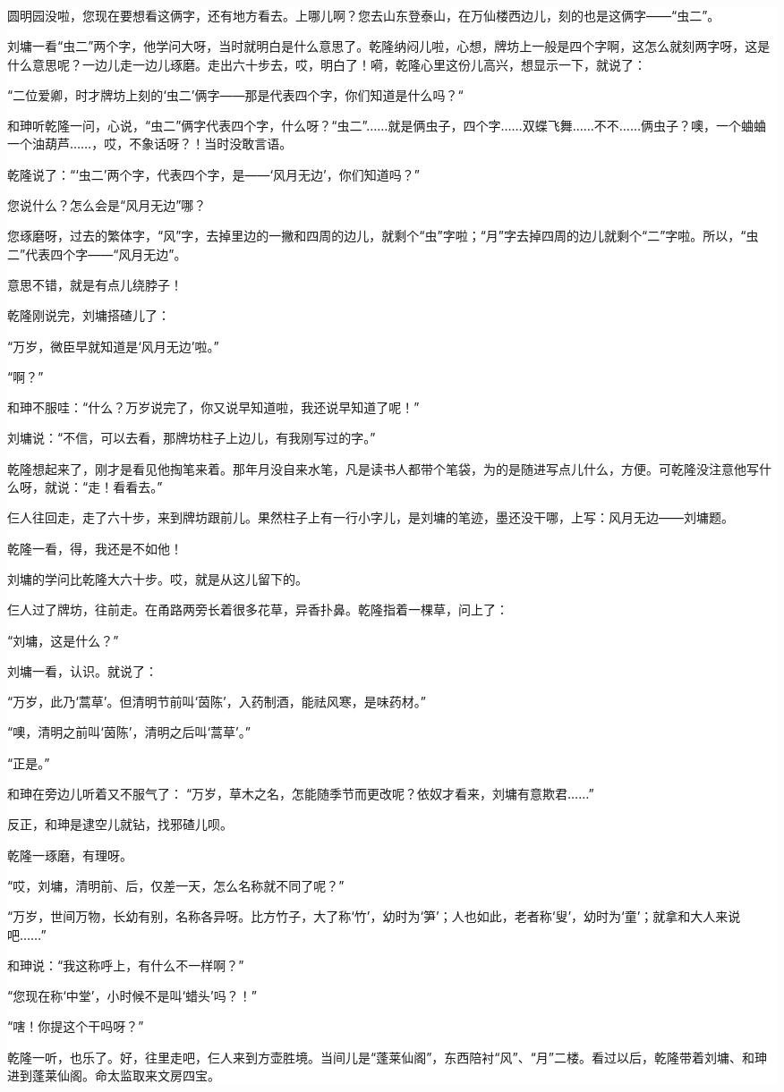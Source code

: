 圆明园没啦，您现在要想看这俩字，还有地方看去。上哪儿啊？您去山东登泰山，在万仙楼西边儿，刻的也是这俩字——“虫二”。 

刘墉一看“虫二”两个字，他学问大呀，当时就明白是什么意思了。乾隆纳闷儿啦，心想，牌坊上一般是四个字啊，这怎么就刻两字呀，这是什么意思呢？一边儿走一边儿琢磨。走出六十步去，哎，明白了！嗬，乾隆心里这份儿高兴，想显示一下，就说了： 

“二位爱卿，时才牌坊上刻的‘虫二’俩字——那是代表四个字，你们知道是什么吗？“ 

和珅听乾隆一问，心说，“虫二”俩字代表四个字，什么呀？“虫二”……就是俩虫子，四个字……双蝶飞舞……不不……俩虫子？噢，一个蛐蛐一个油葫芦……，哎，不象话呀？！当时没敢言语。 

乾隆说了：“‘虫二’两个字，代表四个字，是——‘风月无边’，你们知道吗？” 

您说什么？怎么会是“风月无边”哪？ 

您琢磨呀，过去的繁体字，“风”字，去掉里边的一撇和四周的边儿，就剩个“虫”字啦；“月”字去掉四周的边儿就剩个“二”字啦。所以，“虫二”代表四个字——“风月无边”。 

意思不错，就是有点儿绕脖子！ 

乾隆刚说完，刘墉搭碴儿了： 

“万岁，微臣早就知道是‘风月无边’啦。” 

“啊？” 

和珅不服哇：“什么？万岁说完了，你又说早知道啦，我还说早知道了呢！” 

刘墉说：“不信，可以去看，那牌坊柱子上边儿，有我刚写过的字。” 

乾隆想起来了，刚才是看见他掏笔来着。那年月没自来水笔，凡是读书人都带个笔袋，为的是随进写点儿什么，方便。可乾隆没注意他写什么呀，就说：“走！看看去。” 

仨人往回走，走了六十步，来到牌坊跟前儿。果然柱子上有一行小字儿，是刘墉的笔迹，墨还没干哪，上写：风月无边——刘墉题。 

乾隆一看，得，我还是不如他！ 

刘墉的学问比乾隆大六十步。哎，就是从这儿留下的。 

仨人过了牌坊，往前走。在甬路两旁长着很多花草，异香扑鼻。乾隆指着一棵草，问上了： 

“刘墉，这是什么？” 

刘墉一看，认识。就说了： 

“万岁，此乃‘蒿草’。但清明节前叫‘茵陈’，入药制酒，能祛风寒，是味药材。” 

“噢，清明之前叫‘茵陈’，清明之后叫‘蒿草’。” 

“正是。” 

和珅在旁边儿听着又不服气了： 
“万岁，草木之名，怎能随季节而更改呢？依奴才看来，刘墉有意欺君……” 

反正，和珅是逮空儿就钻，找邪碴儿呗。 

乾隆一琢磨，有理呀。 

“哎，刘墉，清明前、后，仅差一天，怎么名称就不同了呢？” 

“万岁，世间万物，长幼有别，名称各异呀。比方竹子，大了称‘竹’，幼时为‘笋’；人也如此，老者称‘叟’，幼时为‘童’；就拿和大人来说吧……” 

和珅说：“我这称呼上，有什么不一样啊？” 

“您现在称‘中堂’，小时候不是叫‘蜡头’吗？！” 

“嗐！你提这个干吗呀？” 

乾隆一听，也乐了。好，往里走吧，仨人来到方壶胜境。当间儿是“蓬莱仙阁”，东西陪衬“风”、“月”二楼。看过以后，乾隆带着刘墉、和珅进到蓬莱仙阁。命太监取来文房四宝。 

